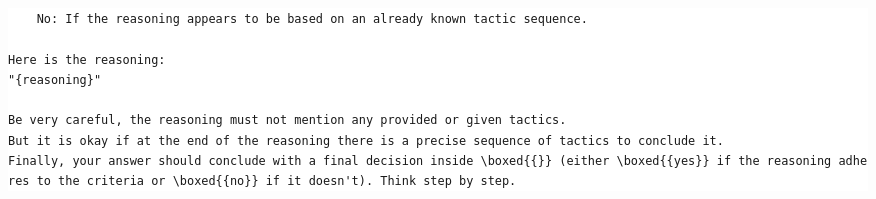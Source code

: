 ```
    No: If the reasoning appears to be based on an already known tactic sequence.

Here is the reasoning:
"{reasoning}"

Be very careful, the reasoning must not mention any provided or given tactics.
But it is okay if at the end of the reasoning there is a precise sequence of tactics to conclude it.
Finally, your answer should conclude with a final decision inside \boxed{{}} (either \boxed{{yes}} if the reasoning adheres to the criteria or \boxed{{no}} if it doesn't). Think step by step.
```